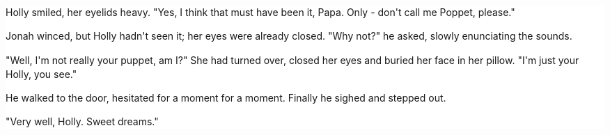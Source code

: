 Holly smiled, her eyelids heavy. "Yes, I think that must have been it, Papa. Only - don't call me Poppet, please."

Jonah winced, but Holly hadn't seen it; her eyes were already closed. "Why not?" he asked, slowly enunciating the sounds.

"Well, I'm not really your puppet, am I?" She had turned over, closed her eyes and buried her face in her pillow. "I'm just your Holly, you see."

He walked to the door, hesitated for a moment for a moment. Finally he sighed and stepped out.

"Very well, Holly. Sweet dreams."